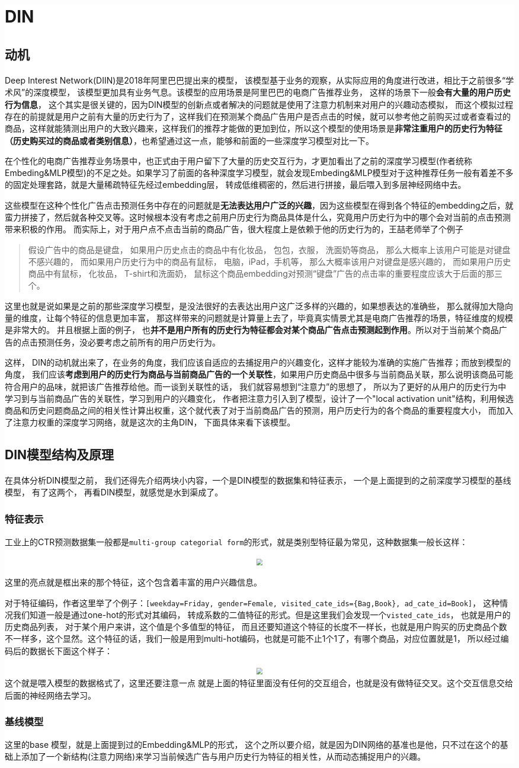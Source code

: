 # DIN
## 动机
Deep Interest Network(DIIN)是2018年阿里巴巴提出来的模型， 该模型基于业务的观察，从实际应用的角度进行改进，相比于之前很多“学术风”的深度模型， 该模型更加具有业务气息。该模型的应用场景是阿里巴巴的电商广告推荐业务， 这样的场景下一般**会有大量的用户历史行为信息**， 这个其实是很关键的，因为DIN模型的创新点或者解决的问题就是使用了注意力机制来对用户的兴趣动态模拟， 而这个模拟过程存在的前提就是用户之前有大量的历史行为了，这样我们在预测某个商品广告用户是否点击的时候，就可以参考他之前购买过或者查看过的商品，这样就能猜测出用户的大致兴趣来，这样我们的推荐才能做的更加到位，所以这个模型的使用场景是**非常注重用户的历史行为特征（历史购买过的商品或者类别信息）**，也希望通过这一点，能够和前面的一些深度学习模型对比一下。

在个性化的电商广告推荐业务场景中，也正式由于用户留下了大量的历史交互行为，才更加看出了之前的深度学习模型(作者统称Embeding&MLP模型)的不足之处。如果学习了前面的各种深度学习模型，就会发现Embeding&MLP模型对于这种推荐任务一般有着差不多的固定处理套路，就是大量稀疏特征先经过embedding层， 转成低维稠密的，然后进行拼接，最后喂入到多层神经网络中去。 

这些模型在这种个性化广告点击预测任务中存在的问题就是**无法表达用户广泛的兴趣**，因为这些模型在得到各个特征的embedding之后，就蛮力拼接了，然后就各种交叉等。这时候根本没有考虑之前用户历史行为商品具体是什么，究竟用户历史行为中的哪个会对当前的点击预测带来积极的作用。 而实际上，对于用户点不点击当前的商品广告，很大程度上是依赖于他的历史行为的，王喆老师举了个例子

>假设广告中的商品是键盘， 如果用户历史点击的商品中有化妆品， 包包，衣服， 洗面奶等商品， 那么大概率上该用户可能是对键盘不感兴趣的， 而如果用户历史行为中的商品有鼠标， 电脑，iPad，手机等， 那么大概率该用户对键盘是感兴趣的， 而如果用户历史商品中有鼠标， 化妆品， T-shirt和洗面奶， 鼠标这个商品embedding对预测“键盘”广告的点击率的重要程度应该大于后面的那三个。

这里也就是说如果是之前的那些深度学习模型，是没法很好的去表达出用户这广泛多样的兴趣的，如果想表达的准确些， 那么就得加大隐向量的维度，让每个特征的信息更加丰富， 那这样带来的问题就是计算量上去了，毕竟真实情景尤其是电商广告推荐的场景，特征维度的规模是非常大的。 并且根据上面的例子， 也**并不是用户所有的历史行为特征都会对某个商品广告点击预测起到作用**。所以对于当前某个商品广告的点击预测任务，没必要考虑之前所有的用户历史行为。 

这样， DIN的动机就出来了，在业务的角度，我们应该自适应的去捕捉用户的兴趣变化，这样才能较为准确的实施广告推荐；而放到模型的角度， 我们应该**考虑到用户的历史行为商品与当前商品广告的一个关联性**，如果用户历史商品中很多与当前商品关联，那么说明该商品可能符合用户的品味，就把该广告推荐给他。而一谈到关联性的话， 我们就容易想到“注意力”的思想了， 所以为了更好的从用户的历史行为中学习到与当前商品广告的关联性，学习到用户的兴趣变化， 作者把注意力引入到了模型，设计了一个"local activation unit"结构，利用候选商品和历史问题商品之间的相关性计算出权重，这个就代表了对于当前商品广告的预测，用户历史行为的各个商品的重要程度大小， 而加入了注意力权重的深度学习网络，就是这次的主角DIN， 下面具体来看下该模型。

## DIN模型结构及原理
在具体分析DIN模型之前， 我们还得先介绍两块小内容，一个是DIN模型的数据集和特征表示， 一个是上面提到的之前深度学习模型的基线模型， 有了这两个， 再看DIN模型，就感觉是水到渠成了。

### 特征表示
工业上的CTR预测数据集一般都是`multi-group categorial form`的形式，就是类别型特征最为常见，这种数据集一般长这样：

<div align=center>
<img src="https://img-blog.csdnimg.cn/20210118190044920.png?x-oss-process=image/watermark,type_ZmFuZ3poZW5naGVpdGk,shadow_10,text_aHR0cHM6Ly9ibG9nLmNzZG4ubmV0L3d1emhvbmdxaWFuZw==,size_1,color_FFFFFF,t_70#pic_center" style="zoom: 67%;" />
</div>

这里的亮点就是框出来的那个特征，这个包含着丰富的用户兴趣信息。

对于特征编码，作者这里举了个例子：`[weekday=Friday, gender=Female, visited_cate_ids={Bag,Book}, ad_cate_id=Book]`， 这种情况我们知道一般是通过one-hot的形式对其编码， 转成系数的二值特征的形式。但是这里我们会发现一个`visted_cate_ids`， 也就是用户的历史商品列表， 对于某个用户来讲，这个值是个多值型的特征， 而且还要知道这个特征的长度不一样长，也就是用户购买的历史商品个数不一样多，这个显然。这个特征的话，我们一般是用到multi-hot编码，也就是可能不止1个1了，有哪个商品，对应位置就是1， 所以经过编码后的数据长下面这个样子： 
<div align=center>
<img src="https://img-blog.csdnimg.cn/20210118185933510.png" style="zoom:67%;" />
</div>
这个就是喂入模型的数据格式了，这里还要注意一点 就是上面的特征里面没有任何的交互组合，也就是没有做特征交叉。这个交互信息交给后面的神经网络去学习。

### 基线模型

这里的base 模型，就是上面提到过的Embedding&MLP的形式， 这个之所以要介绍，就是因为DIN网络的基准也是他，只不过在这个的基础上添加了一个新结构(注意力网络)来学习当前候选广告与用户历史行为特征的相关性，从而动态捕捉用户的兴趣。
